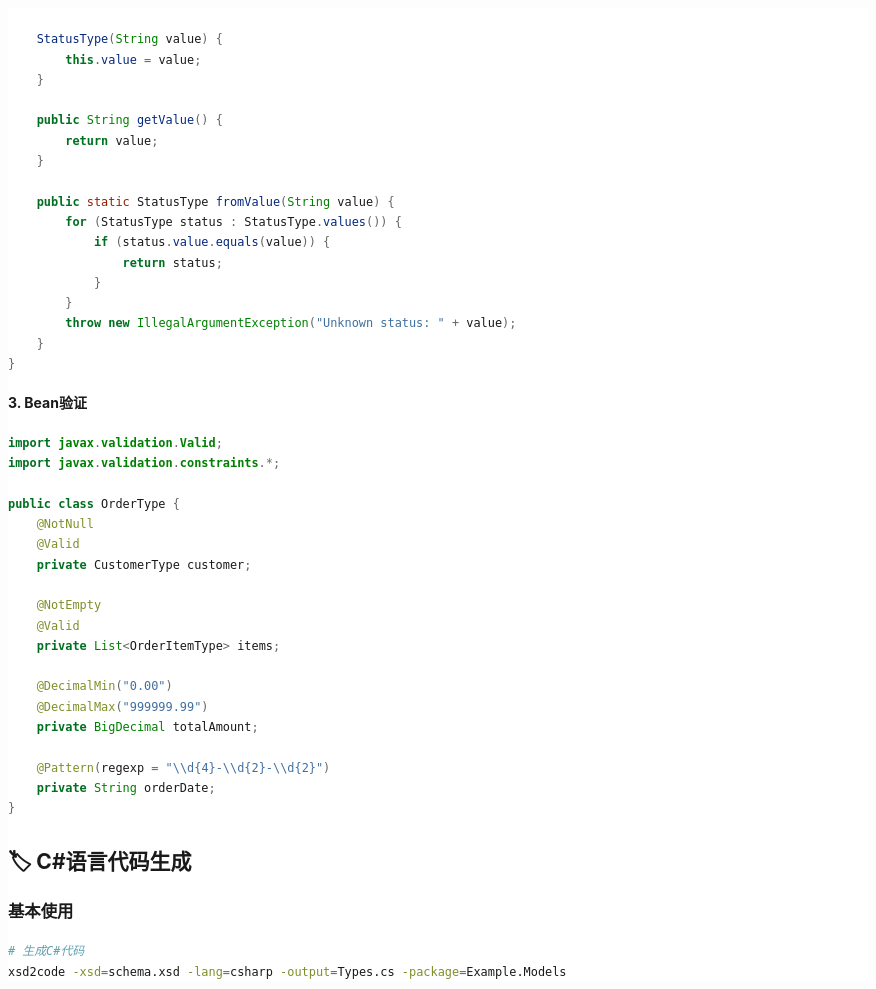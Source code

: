 ```java
    
    StatusType(String value) {
        this.value = value;
    }
    
    public String getValue() {
        return value;
    }
    
    public static StatusType fromValue(String value) {
        for (StatusType status : StatusType.values()) {
            if (status.value.equals(value)) {
                return status;
            }
        }
        throw new IllegalArgumentException("Unknown status: " + value);
    }
}
```

#### 3. Bean验证
```java
import javax.validation.Valid;
import javax.validation.constraints.*;

public class OrderType {
    @NotNull
    @Valid
    private CustomerType customer;
    
    @NotEmpty
    @Valid
    private List<OrderItemType> items;
    
    @DecimalMin("0.00")
    @DecimalMax("999999.99")
    private BigDecimal totalAmount;
    
    @Pattern(regexp = "\\d{4}-\\d{2}-\\d{2}")
    private String orderDate;
}
```

## 🏷️ C#语言代码生成

### 基本使用

```bash
# 生成C#代码
xsd2code -xsd=schema.xsd -lang=csharp -output=Types.cs -package=Example.Models
```
